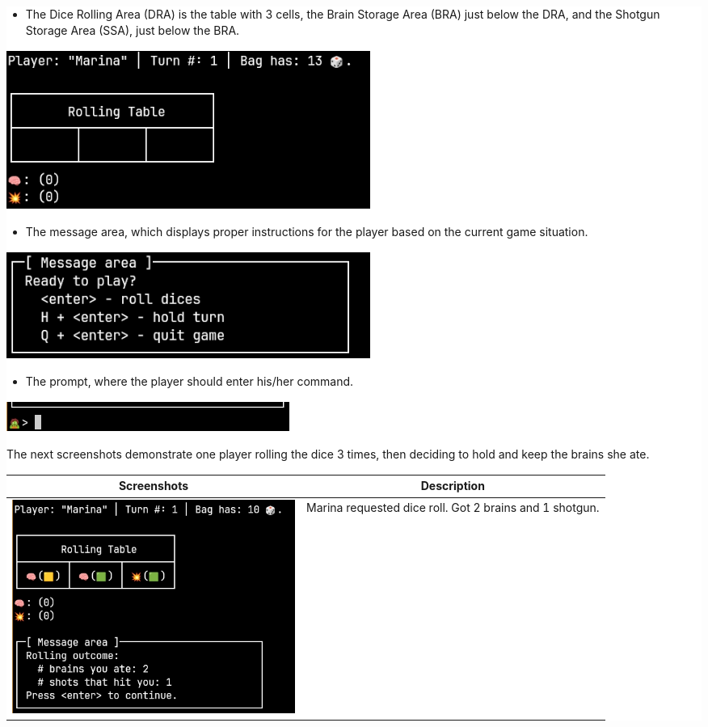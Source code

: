 * The Dice Rolling Area (DRA) is the table with 3 cells, the Brain Storage Area (BRA) just
below the DRA, and the Shotgun Storage Area (SSA), just below the BRA.

<img src="./pics/dra.jpg" width="450">

* The message area, which displays proper instructions for the player based on the current game situation.

<img src="./pics/message.jpg" width="450">

* The prompt, where the player should enter his/her command.

<img src="./pics/prompt.jpg" width="350">

The next screenshots demonstrate one player rolling the dice 3 times, then deciding
to hold and keep the brains she ate.

| Screenshots | Description |
| ------------- | ------------- |
| <img src="./pics/ply_00.jpg" width="350"> | Marina requested dice roll. Got 2 brains and 1 shotgun. |
